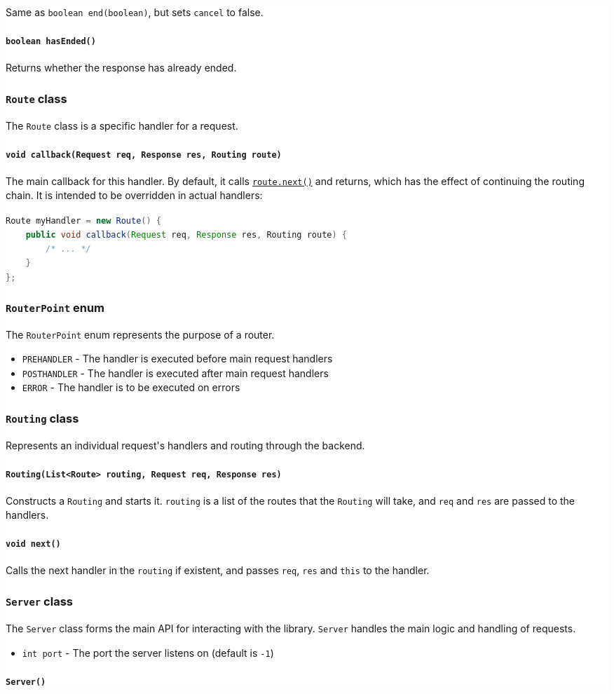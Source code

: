 Same as `boolean end(boolean)`, but sets `cancel` to false.

#### `boolean hasEnded()`

Returns whether the response has already ended.

### `Route` class

The `Route` class is a specific handler for a request.

#### `void callback(Request req, Response res, Routing route)`

The main callback for this handler. By default, it calls [`route.next()`](#void-next) and returns, which has the effect of continuing the routing chain. It is intended to be overridden in actual handlers:

```java
Route myHandler = new Route() {
	public void callback(Request req, Response res, Routing route) {
		/* ... */
	}
};
```

### `RouterPoint` enum

The `RouterPoint` enum represents the purpose of a router.

* `PREHANDLER` - The handler is executed before main request handlers
* `POSTHANDLER` - The handler is executed after main request handlers
* `ERROR` - The handler is to be executed on errors

### `Routing` class

Represents an individual request's handlers and routing through the backend.

#### `Routing(List<Route> routing, Request req, Response res)`

Constructs a `Routing` and starts it. `routing` is a list of the routes that the `Routing` will take, and `req` and `res` are passed to the handlers.

#### `void next()`

Calls the next handler in the `routing` if existent, and passes `req`, `res` and `this` to the handler.

### `Server` class

The `Server` class forms the main API for interacting with the library. `Server` handles the main logic and handling of requests.

* `int port` - The port the server listens on (default is `-1`)

#### `Server()`
